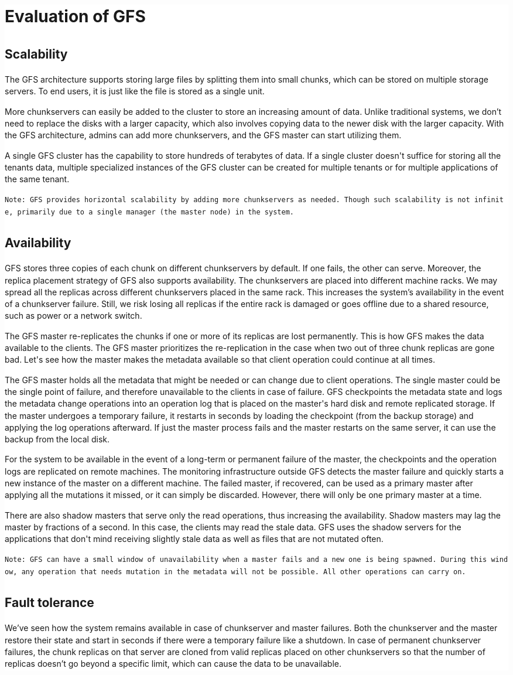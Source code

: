 # Evaluation of GFS
## Scalability
The GFS architecture supports storing large files by splitting them into small chunks, which can be stored on multiple storage servers. To end users, it is just like the file is stored as a single unit.

More chunkservers can easily be added to the cluster to store an increasing amount of data. Unlike traditional systems, we don’t need to replace the disks with a larger capacity, which also involves copying data to the newer disk with the larger capacity. With the GFS architecture, admins can add more chunkservers, and the GFS master can start utilizing them.


A single GFS cluster has the capability to store hundreds of terabytes of data. If a single cluster doesn't suffice for storing all the tenants data, multiple specialized instances of the GFS cluster can be created for multiple tenants or for multiple applications of the same tenant.
```
Note: GFS provides horizontal scalability by adding more chunkservers as needed. Though such scalability is not infinite, primarily due to a single manager (the master node) in the system.
```
## Availability
GFS stores three copies of each chunk on different chunkservers by default. If one fails, the other can serve. Moreover, the replica placement strategy of GFS also supports availability. The chunkservers are placed into different machine racks. We may spread all the replicas across different chunkservers placed in the same rack. This increases the system’s availability in the event of a chunkserver failure. Still, we risk losing all replicas if the entire rack is damaged or goes offline due to a shared resource, such as power or a network switch.


The GFS master re-replicates the chunks if one or more of its replicas are lost permanently. This is how GFS makes the data available to the clients. The GFS master prioritizes the re-replication in the case when two out of three chunk replicas are gone bad. Let's see how the master makes the metadata available so that client operation could continue at all times.

The GFS master holds all the metadata that might be needed or can change due to client operations. The single master could be the single point of failure, and therefore unavailable to the clients in case of failure. GFS checkpoints the metadata state and logs the metadata change operations into an operation log that is placed on the master's hard disk and remote replicated storage. If the master undergoes a temporary failure, it restarts in seconds by loading the checkpoint (from the backup storage) and applying the log operations afterward. If just the master process fails and the master restarts on the same server, it can use the backup from the local disk.

For the system to be available in the event of a long-term or permanent failure of the master, the checkpoints and the operation logs are replicated on remote machines. The monitoring infrastructure outside GFS detects the master failure and quickly starts a new instance of the master on a different machine. The failed master, if recovered, can be used as a primary master after applying all the mutations it missed, or it can simply be discarded. However, there will only be one primary master at a time.

There are also shadow masters that serve only the read operations, thus increasing the availability. Shadow masters may lag the master by fractions of a second. In this case, the clients may read the stale data. GFS uses the shadow servers for the applications that don't mind receiving slightly stale data as well as files that are not mutated often.
```
Note: GFS can have a small window of unavailability when a master fails and a new one is being spawned. During this window, any operation that needs mutation in the metadata will not be possible. All other operations can carry on.
```
## Fault tolerance
We’ve seen how the system remains available in case of chunkserver and master failures. Both the chunkserver and the master restore their state and start in seconds if there were a temporary failure like a shutdown. In case of permanent chunkserver failures, the chunk replicas on that server are cloned from valid replicas placed on other chunkservers so that the number of replicas doesn’t go beyond a specific limit, which can cause the data to be unavailable.